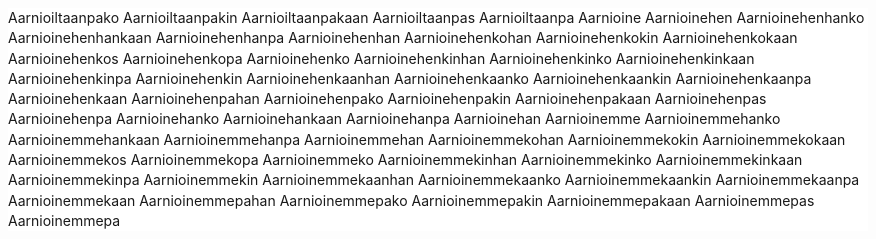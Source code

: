 Aarnioiltaanpako
Aarnioiltaanpakin
Aarnioiltaanpakaan
Aarnioiltaanpas
Aarnioiltaanpa
Aarnioine
Aarnioinehen
Aarnioinehenhanko
Aarnioinehenhankaan
Aarnioinehenhanpa
Aarnioinehenhan
Aarnioinehenkohan
Aarnioinehenkokin
Aarnioinehenkokaan
Aarnioinehenkos
Aarnioinehenkopa
Aarnioinehenko
Aarnioinehenkinhan
Aarnioinehenkinko
Aarnioinehenkinkaan
Aarnioinehenkinpa
Aarnioinehenkin
Aarnioinehenkaanhan
Aarnioinehenkaanko
Aarnioinehenkaankin
Aarnioinehenkaanpa
Aarnioinehenkaan
Aarnioinehenpahan
Aarnioinehenpako
Aarnioinehenpakin
Aarnioinehenpakaan
Aarnioinehenpas
Aarnioinehenpa
Aarnioinehanko
Aarnioinehankaan
Aarnioinehanpa
Aarnioinehan
Aarnioinemme
Aarnioinemmehanko
Aarnioinemmehankaan
Aarnioinemmehanpa
Aarnioinemmehan
Aarnioinemmekohan
Aarnioinemmekokin
Aarnioinemmekokaan
Aarnioinemmekos
Aarnioinemmekopa
Aarnioinemmeko
Aarnioinemmekinhan
Aarnioinemmekinko
Aarnioinemmekinkaan
Aarnioinemmekinpa
Aarnioinemmekin
Aarnioinemmekaanhan
Aarnioinemmekaanko
Aarnioinemmekaankin
Aarnioinemmekaanpa
Aarnioinemmekaan
Aarnioinemmepahan
Aarnioinemmepako
Aarnioinemmepakin
Aarnioinemmepakaan
Aarnioinemmepas
Aarnioinemmepa